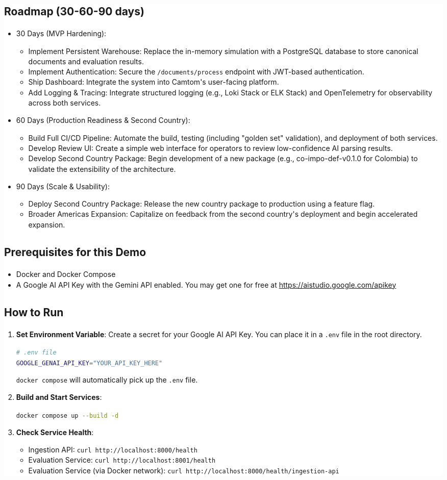 ## Roadmap (30-60-90 days)

- 30 Days (MVP Hardening):
	- Implement Persistent Warehouse: Replace the in-memory simulation with a PostgreSQL database to store canonical documents and evaluation results.
    - Implement Authentication: Secure the `/documents/process` endpoint with JWT-based authentication.
    - Ship Dashboard: Integrate the system into Camtom's user-facing platform.
    - Add Logging & Tracing: Integrate structured logging (e.g., Loki Stack or ELK Stack) and OpenTelemetry for observability across both services.

- 60 Days (Production Readiness & Second Country):
	- Build Full CI/CD Pipeline: Automate the build, testing (including "golden set" validation), and deployment of both services.
	- Develop Review UI: Create a simple web interface for operators to review low-confidence AI parsing results.
	- Develop Second Country Package: Begin development of a new package (e.g., co-impo-def-v0.1.0 for Colombia) to validate the extensibility of the architecture.

- 90 Days (Scale & Usability):
	- Deploy Second Country Package: Release the new country package to production using a feature flag.
    - Broader Americas Expansion: Capitalize on feedback from the second country's deployment and begin accelerated expansion.

## Prerequisites for this Demo

-   Docker and Docker Compose
-   A Google AI API Key with the Gemini API enabled. You may get one for free at https://aistudio.google.com/apikey

## How to Run

1.  **Set Environment Variable**: Create a secret for your Google AI API Key. You can place it in a `.env` file in the root directory.

    ```sh
    # .env file
    GOOGLE_GENAI_API_KEY="YOUR_API_KEY_HERE"
    ```
    `docker compose` will automatically pick up the `.env` file.

2.  **Build and Start Services**:
    ```sh
    docker compose up --build -d
    ```

3.  **Check Service Health**:
    -   Ingestion API: `curl http://localhost:8000/health`
    -   Evaluation Service: `curl http://localhost:8001/health`
    -   Evaluation Service (via Docker network): `curl http://localhost:8000/health/ingestion-api`
